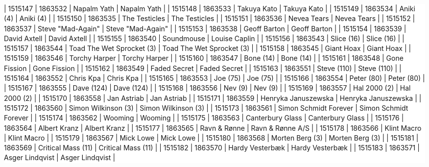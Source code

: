 | 1515147 | 1863532 | Napalm Yath | Napalm Yath |
| 1515148 | 1863533 | Takuya Kato | Takuya Kato |
| 1515149 | 1863534 | Aniki (4) | Aniki (4) |
| 1515150 | 1863535 | The Testicles | The Testicles |
| 1515151 | 1863536 | Nevea Tears | Nevea Tears |
| 1515152 | 1863537 | Steve "Mad-Again" | Steve "Mad-Again" |
| 1515153 | 1863538 | Geoff Barton | Geoff Barton |
| 1515154 | 1863539 | David Axtell | David Axtell |
| 1515155 | 1863540 | Soundmouse | Louise Caplin |
| 1515156 | 1863543 | Slice (16) | Slice (16) |
| 1515157 | 1863544 | Toad The Wet Sprocket (3) | Toad The Wet Sprocket (3) |
| 1515158 | 1863545 | Giant Hoax | Giant Hoax |
| 1515159 | 1863546 | Torchy Harper | Torchy Harper |
| 1515160 | 1863547 | Bone (14) | Bone (14) |
| 1515161 | 1863548 | Gone Fission | Gone Fission |
| 1515162 | 1863549 | Faded Secret | Faded Secret |
| 1515163 | 1863551 | Steve (110) | Steve (110) |
| 1515164 | 1863552 | Chris Kpa | Chris Kpa |
| 1515165 | 1863553 | Joe (75) | Joe (75) |
| 1515166 | 1863554 | Peter (80) | Peter (80) |
| 1515167 | 1863555 | Dave (124) | Dave (124) |
| 1515168 | 1863556 | Nev (9) | Nev (9) |
| 1515169 | 1863557 | Hal 2000 (2) | Hal 2000 (2) |
| 1515170 | 1863558 | Jan Astriab | Jan Astriab |
| 1515171 | 1863559 | Henryka Januszewska | Henryka Januszewska |
| 1515172 | 1863560 | Simon Wilkinson (3) | Simon Wilkinson (3) |
| 1515173 | 1863561 | Simon Schmidt Forever | Simon Schmidt Forever |
| 1515174 | 1863562 | Wooming | Wooming |
| 1515175 | 1863563 | Canterbury Glass | Canterbury Glass |
| 1515176 | 1863564 | Albert Kranz | Albert Kranz |
| 1515177 | 1863565 | Ravn & Rønne | Ravn & Rønne A/S |
| 1515178 | 1863566 | Klint Macro | Klint Macro |
| 1515179 | 1863567 | Mick Lowe | Mick Lowe |
| 1515180 | 1863568 | Morten Berg (3) | Morten Berg (3) |
| 1515181 | 1863569 | Critical Mass (11) | Critical Mass (11) |
| 1515182 | 1863570 | Hardy Vesterbæk | Hardy Vesterbæk |
| 1515183 | 1863571 | Asger Lindqvist | Asger Lindqvist |